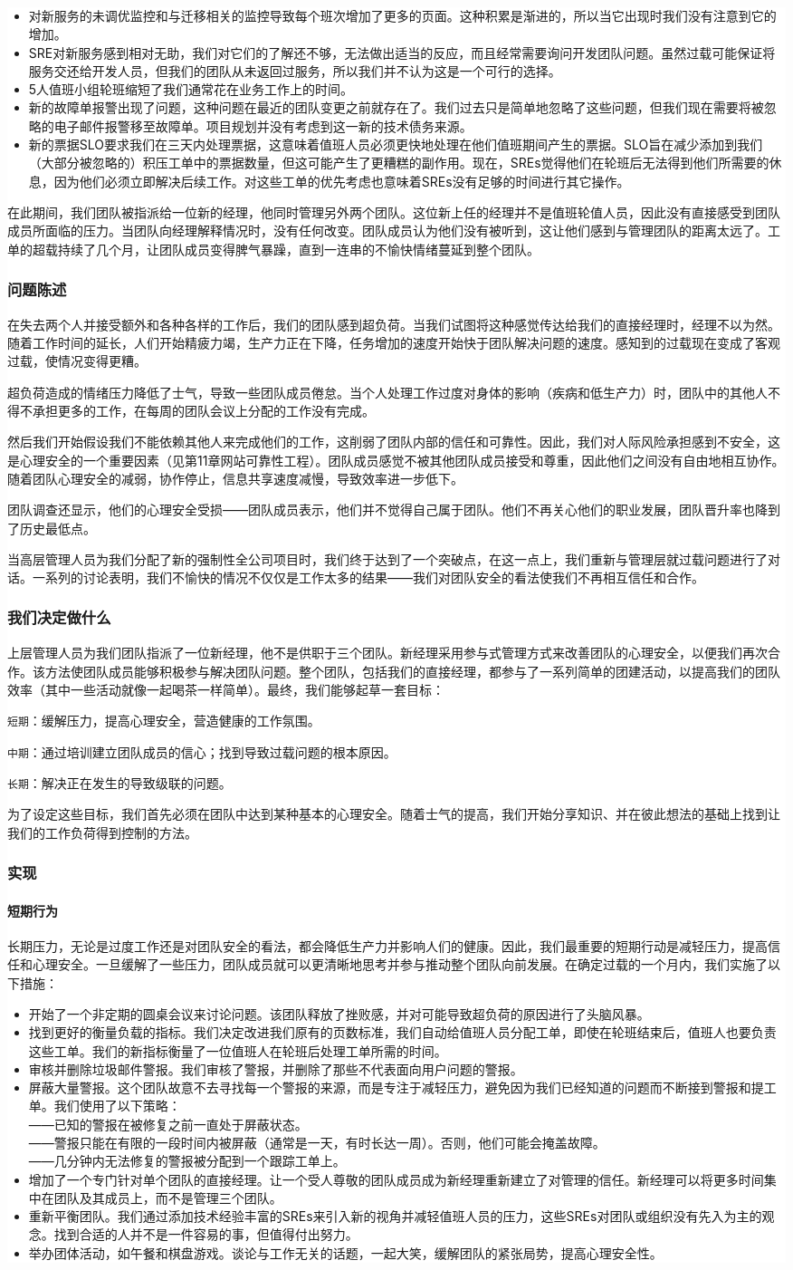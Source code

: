 * 对新服务的未调优监控和与迁移相关的监控导致每个班次增加了更多的页面。这种积累是渐进的，所以当它出现时我们没有注意到它的增加。
* SRE对新服务感到相对无助，我们对它们的了解还不够，无法做出适当的反应，而且经常需要询问开发团队问题。虽然过载可能保证将服务交还给开发人员，但我们的团队从未返回过服务，所以我们并不认为这是一个可行的选择。
* 5人值班小组轮班缩短了我们通常花在业务工作上的时间。
* 新的故障单报警出现了问题，这种问题在最近的团队变更之前就存在了。我们过去只是简单地忽略了这些问题，但我们现在需要将被忽略的电子邮件报警移至故障单。项目规划并没有考虑到这一新的技术债务来源。
* 新的票据SLO要求我们在三天内处理票据，这意味着值班人员必须更快地处理在他们值班期间产生的票据。SLO旨在减少添加到我们（大部分被忽略的）积压工单中的票据数量，但这可能产生了更糟糕的副作用。现在，SREs觉得他们在轮班后无法得到他们所需要的休息，因为他们必须立即解决后续工作。对这些工单的优先考虑也意味着SREs没有足够的时间进行其它操作。

在此期间，我们团队被指派给一位新的经理，他同时管理另外两个团队。这位新上任的经理并不是值班轮值人员，因此没有直接感受到团队成员所面临的压力。当团队向经理解释情况时，没有任何改变。团队成员认为他们没有被听到，这让他们感到与管理团队的距离太远了。工单的超载持续了几个月，让团队成员变得脾气暴躁，直到一连串的不愉快情绪蔓延到整个团队。

### 问题陈述

在失去两个人并接受额外和各种各样的工作后，我们的团队感到超负荷。当我们试图将这种感觉传达给我们的直接经理时，经理不以为然。随着工作时间的延长，人们开始精疲力竭，生产力正在下降，任务增加的速度开始快于团队解决问题的速度。感知到的过载现在变成了客观过载，使情况变得更糟。

超负荷造成的情绪压力降低了士气，导致一些团队成员倦怠。当个人处理工作过度对身体的影响（疾病和低生产力）时，团队中的其他人不得不承担更多的工作，在每周的团队会议上分配的工作没有完成。

然后我们开始假设我们不能依赖其他人来完成他们的工作，这削弱了团队内部的信任和可靠性。因此，我们对人际风险承担感到不安全，这是心理安全的一个重要因素（见第11章网站可靠性工程）。团队成员感觉不被其他团队成员接受和尊重，因此他们之间没有自由地相互协作。随着团队心理安全的减弱，协作停止，信息共享速度减慢，导致效率进一步低下。

团队调查还显示，他们的心理安全受损——团队成员表示，他们并不觉得自己属于团队。他们不再关心他们的职业发展，团队晋升率也降到了历史最低点。

当高层管理人员为我们分配了新的强制性全公司项目时，我们终于达到了一个突破点，在这一点上，我们重新与管理层就过载问题进行了对话。一系列的讨论表明，我们不愉快的情况不仅仅是工作太多的结果——我们对团队安全的看法使我们不再相互信任和合作。

### 我们决定做什么

上层管理人员为我们团队指派了一位新经理，他不是供职于三个团队。新经理采用参与式管理方式来改善团队的心理安全，以便我们再次合作。该方法使团队成员能够积极参与解决团队问题。整个团队，包括我们的直接经理，都参与了一系列简单的团建活动，以提高我们的团队效率（其中一些活动就像一起喝茶一样简单）。最终，我们能够起草一套目标：

`短期`：缓解压力，提高心理安全，营造健康的工作氛围。

`中期`：通过培训建立团队成员的信心；找到导致过载问题的根本原因。

`长期`：解决正在发生的导致级联的问题。

为了设定这些目标，我们首先必须在团队中达到某种基本的心理安全。随着士气的提高，我们开始分享知识、并在彼此想法的基础上找到让我们的工作负荷得到控制的方法。

### 实现

#### 短期行为

长期压力，无论是过度工作还是对团队安全的看法，都会降低生产力并影响人们的健康。因此，我们最重要的短期行动是减轻压力，提高信任和心理安全。一旦缓解了一些压力，团队成员就可以更清晰地思考并参与推动整个团队向前发展。在确定过载的一个月内，我们实施了以下措施：

* 开始了一个非定期的圆桌会议来讨论问题。该团队释放了挫败感，并对可能导致超负荷的原因进行了头脑风暴。
* 找到更好的衡量负载的指标。我们决定改进我们原有的页数标准，我们自动给值班人员分配工单，即使在轮班结束后，值班人也要负责这些工单。我们的新指标衡量了一位值班人在轮班后处理工单所需的时间。
* 审核并删除垃圾邮件警报。我们审核了警报，并删除了那些不代表面向用户问题的警报。
* 屏蔽大量警报。这个团队故意不去寻找每一个警报的来源，而是专注于减轻压力，避免因为我们已经知道的问题而不断接到警报和提工单。我们使用了以下策略：  
        ——已知的警报在被修复之前一直处于屏蔽状态。  
        ——警报只能在有限的一段时间内被屏蔽（通常是一天，有时长达一周）。否则，他们可能会掩盖故障。  
       ——几分钟内无法修复的警报被分配到一个跟踪工单上。  
* 增加了一个专门针对单个团队的直接经理。让一个受人尊敬的团队成员成为新经理重新建立了对管理的信任。新经理可以将更多时间集中在团队及其成员上，而不是管理三个团队。
* 重新平衡团队。我们通过添加技术经验丰富的SREs来引入新的视角并减轻值班人员的压力，这些SREs对团队或组织没有先入为主的观念。找到合适的人并不是一件容易的事，但值得付出努力。
* 举办团体活动，如午餐和棋盘游戏。谈论与工作无关的话题，一起大笑，缓解团队的紧张局势，提高心理安全性。

